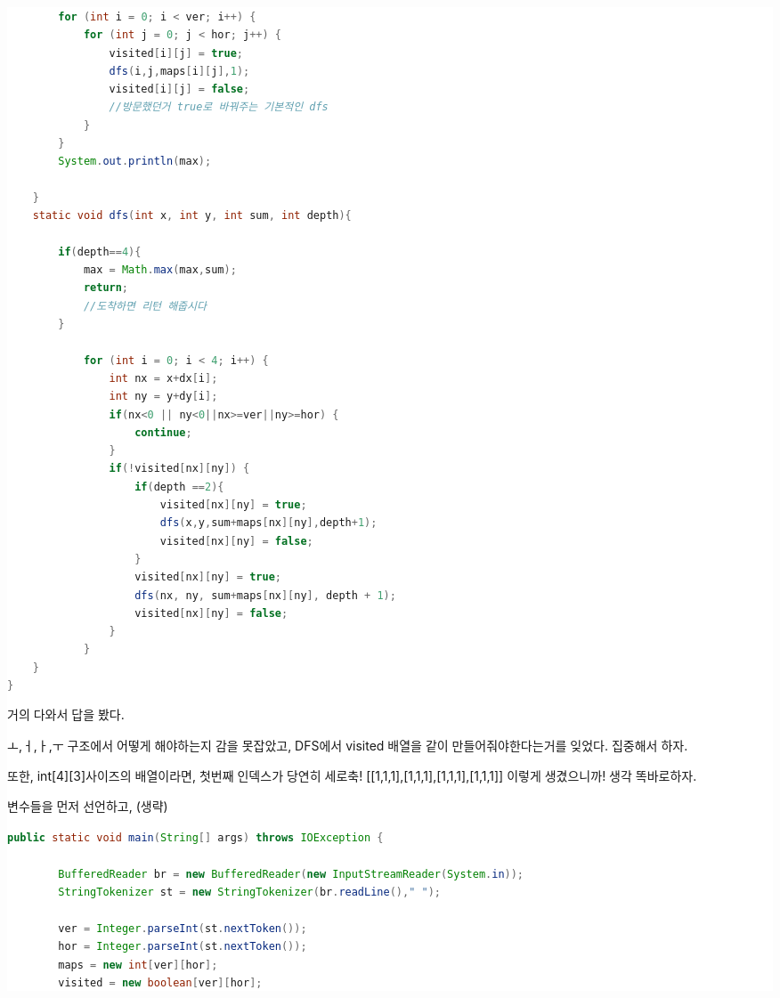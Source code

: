 ```java
        for (int i = 0; i < ver; i++) {
            for (int j = 0; j < hor; j++) {
                visited[i][j] = true;
                dfs(i,j,maps[i][j],1);
                visited[i][j] = false;
                //방문했던거 true로 바꿔주는 기본적인 dfs
            }
        }
        System.out.println(max);

    }
    static void dfs(int x, int y, int sum, int depth){

        if(depth==4){
            max = Math.max(max,sum);
            return;
            //도착하면 리턴 해줍시다
        }

            for (int i = 0; i < 4; i++) {
                int nx = x+dx[i];
                int ny = y+dy[i];
                if(nx<0 || ny<0||nx>=ver||ny>=hor) {
                    continue;
                }
                if(!visited[nx][ny]) {
                    if(depth ==2){
                        visited[nx][ny] = true;
                        dfs(x,y,sum+maps[nx][ny],depth+1);
                        visited[nx][ny] = false;
                    }
                    visited[nx][ny] = true;
                    dfs(nx, ny, sum+maps[nx][ny], depth + 1);
                    visited[nx][ny] = false;
                }
            }
    }
}
```

거의 다와서 답을 봤다. 

ㅗ,ㅓ,ㅏ,ㅜ 구조에서 어떻게 해야하는지 감을 못잡았고, DFS에서 visited 배열을 같이 만들어줘야한다는거를 잊었다. 집중해서 하자.

또한, int[4][3]사이즈의 배열이라면, 첫번째 인덱스가 당연히 세로축! [[1,1,1],[1,1,1],[1,1,1],[1,1,1]] 이렇게 생겼으니까! 생각 똑바로하자.

변수들을 먼저 선언하고, (생략) 

```java
public static void main(String[] args) throws IOException {

        BufferedReader br = new BufferedReader(new InputStreamReader(System.in));
        StringTokenizer st = new StringTokenizer(br.readLine()," ");

        ver = Integer.parseInt(st.nextToken());
        hor = Integer.parseInt(st.nextToken());
        maps = new int[ver][hor];
        visited = new boolean[ver][hor];
```
